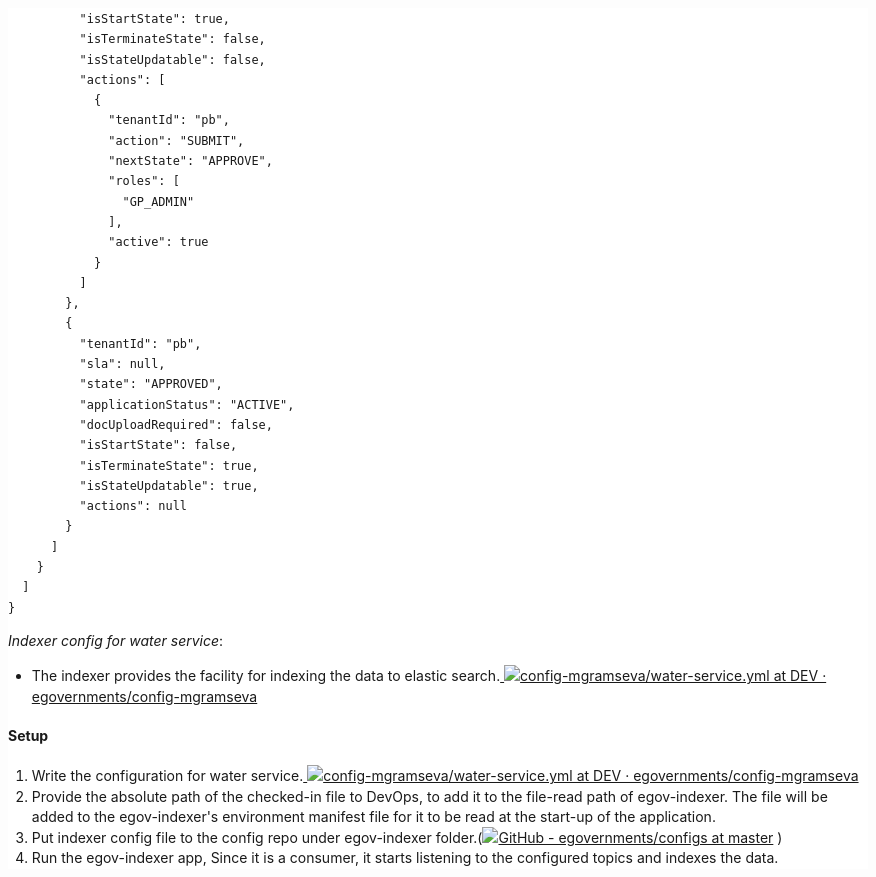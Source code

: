 ```
          "isStartState": true,
          "isTerminateState": false,
          "isStateUpdatable": false,
          "actions": [
            {
              "tenantId": "pb",
              "action": "SUBMIT",
              "nextState": "APPROVE",
              "roles": [
                "GP_ADMIN"
              ],
              "active": true
            }
          ]
        },
        {
          "tenantId": "pb",
          "sla": null,
          "state": "APPROVED",
          "applicationStatus": "ACTIVE",
          "docUploadRequired": false,
          "isStartState": false,
          "isTerminateState": true,
          "isStateUpdatable": true,
          "actions": null
        }
      ]
    }
  ]
}
```

_Indexer config for water_ _service_:

* The indexer provides the facility for indexing the data to elastic search.[ ![](https://github.com/fluidicon.png)config-mgramseva/water-service.yml at DEV · egovernments/config-mgramseva](https://github.com/egovernments/config-mgramseva/blob/DEV/egov-indexer/water-service.yml)

#### **Setup**

1. Write the configuration for water service.[ ![](https://github.com/fluidicon.png)config-mgramseva/water-service.yml at DEV · egovernments/config-mgramseva](https://github.com/egovernments/config-mgramseva/blob/DEV/egov-indexer/water-service.yml)
2. Provide the absolute path of the checked-in file to DevOps, to add it to the file-read path of egov-indexer. The file will be added to the egov-indexer's environment manifest file for it to be read at the start-up of the application.
3. Put indexer config file to the config repo under egov-indexer folder.([![](https://github.com/fluidicon.png)GitHub - egovernments/configs at master](https://github.com/egovernments/configs/tree/master) )
4. Run the egov-indexer app, Since it is a consumer, it starts listening to the configured topics and indexes the data.
